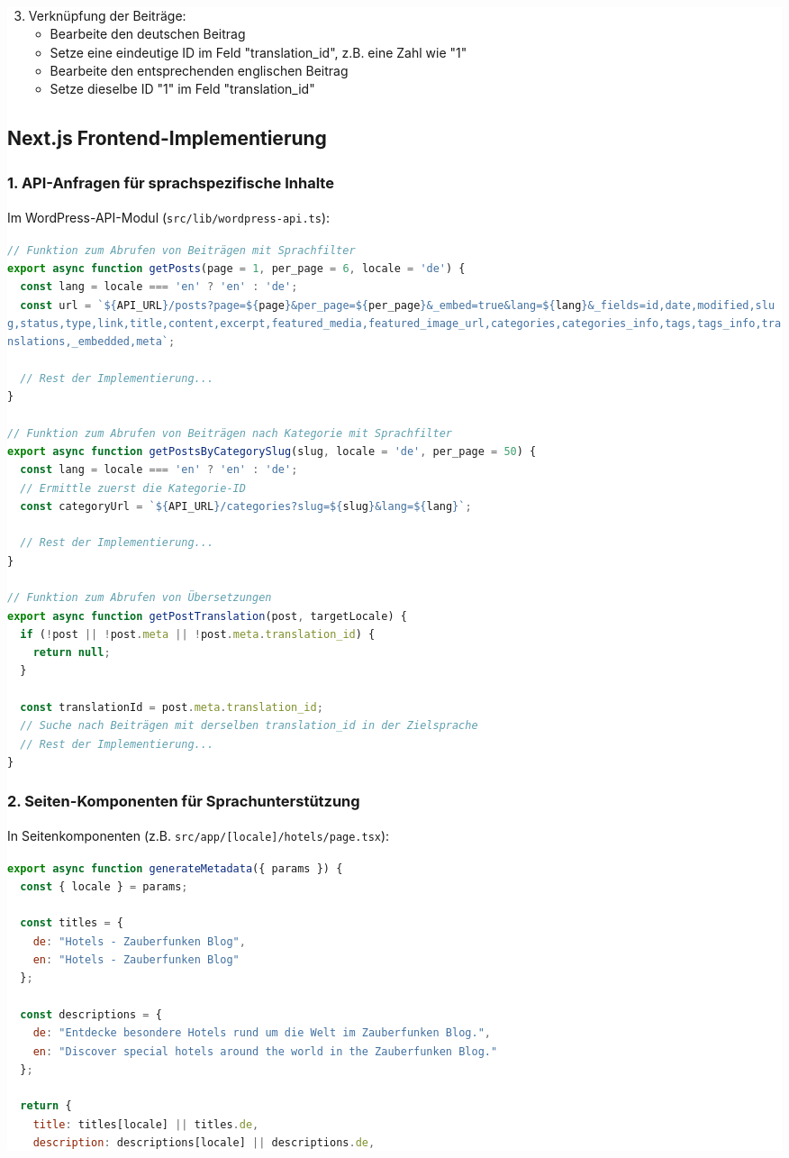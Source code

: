 3. Verknüpfung der Beiträge:
   - Bearbeite den deutschen Beitrag
   - Setze eine eindeutige ID im Feld "translation_id", z.B. eine Zahl wie "1"
   - Bearbeite den entsprechenden englischen Beitrag
   - Setze dieselbe ID "1" im Feld "translation_id"

## Next.js Frontend-Implementierung

### 1. API-Anfragen für sprachspezifische Inhalte

Im WordPress-API-Modul (`src/lib/wordpress-api.ts`):

```javascript
// Funktion zum Abrufen von Beiträgen mit Sprachfilter
export async function getPosts(page = 1, per_page = 6, locale = 'de') {
  const lang = locale === 'en' ? 'en' : 'de';
  const url = `${API_URL}/posts?page=${page}&per_page=${per_page}&_embed=true&lang=${lang}&_fields=id,date,modified,slug,status,type,link,title,content,excerpt,featured_media,featured_image_url,categories,categories_info,tags,tags_info,translations,_embedded,meta`;
  
  // Rest der Implementierung...
}

// Funktion zum Abrufen von Beiträgen nach Kategorie mit Sprachfilter
export async function getPostsByCategorySlug(slug, locale = 'de', per_page = 50) {
  const lang = locale === 'en' ? 'en' : 'de';
  // Ermittle zuerst die Kategorie-ID
  const categoryUrl = `${API_URL}/categories?slug=${slug}&lang=${lang}`;
  
  // Rest der Implementierung...
}

// Funktion zum Abrufen von Übersetzungen
export async function getPostTranslation(post, targetLocale) {
  if (!post || !post.meta || !post.meta.translation_id) {
    return null;
  }
  
  const translationId = post.meta.translation_id;
  // Suche nach Beiträgen mit derselben translation_id in der Zielsprache
  // Rest der Implementierung...
}
```

### 2. Seiten-Komponenten für Sprachunterstützung

In Seitenkomponenten (z.B. `src/app/[locale]/hotels/page.tsx`):

```javascript
export async function generateMetadata({ params }) {
  const { locale } = params;
  
  const titles = {
    de: "Hotels - Zauberfunken Blog",
    en: "Hotels - Zauberfunken Blog"
  };
  
  const descriptions = {
    de: "Entdecke besondere Hotels rund um die Welt im Zauberfunken Blog.",
    en: "Discover special hotels around the world in the Zauberfunken Blog."
  };
  
  return {
    title: titles[locale] || titles.de,
    description: descriptions[locale] || descriptions.de,
```